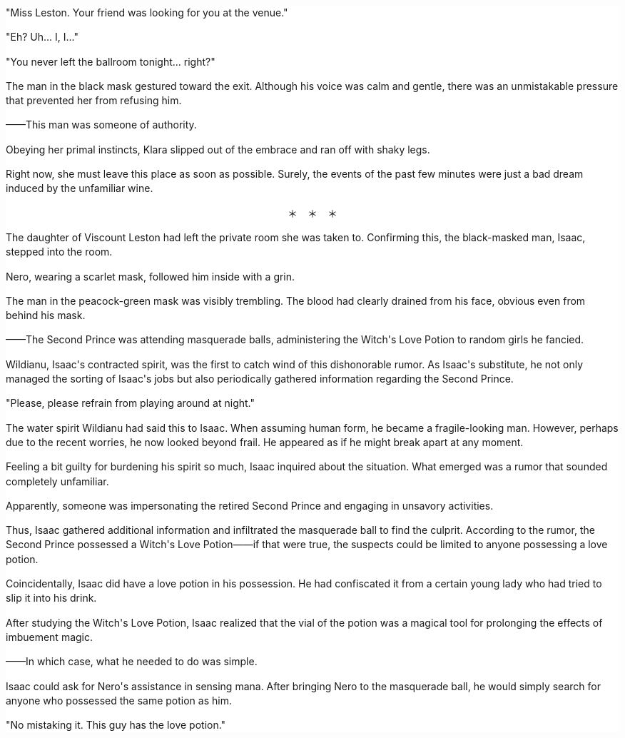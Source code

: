 "Miss Leston. Your friend was looking for you at the venue."

"Eh? Uh... I, I..."

"You never left the ballroom tonight... right?"

The man in the black mask gestured toward the exit. Although his voice was calm and gentle, there was an unmistakable pressure that prevented her from refusing him.

——This man was someone of authority.

Obeying her primal instincts, Klara slipped out of the embrace and ran off with shaky legs.

Right now, she must leave this place as soon as possible. Surely, the events of the past few minutes were just a bad dream induced by the unfamiliar wine.

<p style="text-align: center;">＊　＊　＊</p>

The daughter of Viscount Leston had left the private room she was taken to. Confirming this, the black-masked man, Isaac, stepped into the room.

Nero, wearing a scarlet mask, followed him inside with a grin.

The man in the peacock-green mask was visibly trembling. The blood had clearly drained from his face, obvious even from behind his mask. 

——The Second Prince was attending masquerade balls, administering the Witch's Love Potion to random girls he fancied.

Wildianu, Isaac's contracted spirit, was the first to catch wind of this dishonorable rumor. As Isaac's substitute, he not only managed the sorting of Isaac's jobs but also periodically gathered information regarding the Second Prince.

"Please, please refrain from playing around at night."

The water spirit Wildianu had said this to Isaac. When assuming human form, he became a fragile-looking man. However, perhaps due to the recent worries, he now looked beyond frail. He appeared as if he might break apart at any moment.

Feeling a bit guilty for burdening his spirit so much, Isaac inquired about the situation. What emerged was a rumor that sounded completely unfamiliar.

Apparently, someone was impersonating the retired Second Prince and engaging in unsavory activities.

Thus, Isaac gathered additional information and infiltrated the masquerade ball to find the culprit. According to the rumor, the Second Prince possessed a Witch's Love Potion——if that were true, the suspects could be limited to anyone possessing a love potion.

Coincidentally, Isaac did have a love potion in his possession. He had confiscated it from a certain young lady who had tried to slip it into his drink.

After studying the Witch's Love Potion, Isaac realized that the vial of the potion was a magical tool for prolonging the effects of imbuement magic.

——In which case, what he needed to do was simple.

Isaac could ask for Nero's assistance in sensing mana. After bringing Nero to the masquerade ball, he would simply search for anyone who possessed the same potion as him.

"No mistaking it. This guy has the love potion."
